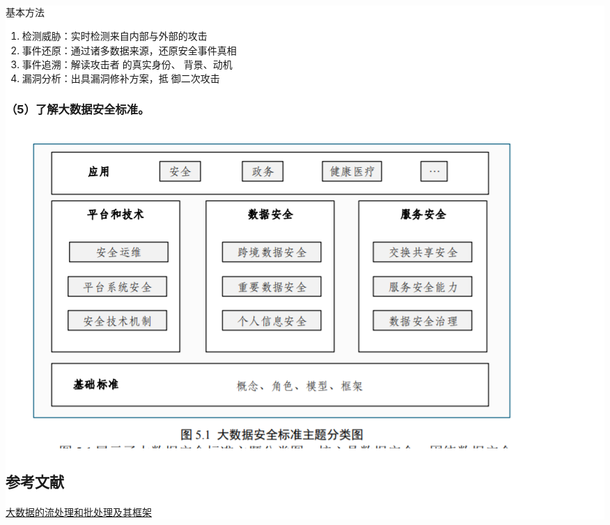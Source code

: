 基本方法

1. 检测威胁：实时检测来自内部与外部的攻击
2. 事件还原：通过诸多数据来源，还原安全事件真相
3. 事件追溯：解读攻击者 的真实身份、 背景、动机
4. 漏洞分析：出具漏洞修补方案，抵 御二次攻击

### （5）了解大数据安全标准。

![image-20200626200506015](upload/image-20200626200506015.png)

## 参考文献

[大数据的流处理和批处理及其框架](https://blog.csdn.net/weixin_43093501/article/details/95225833)